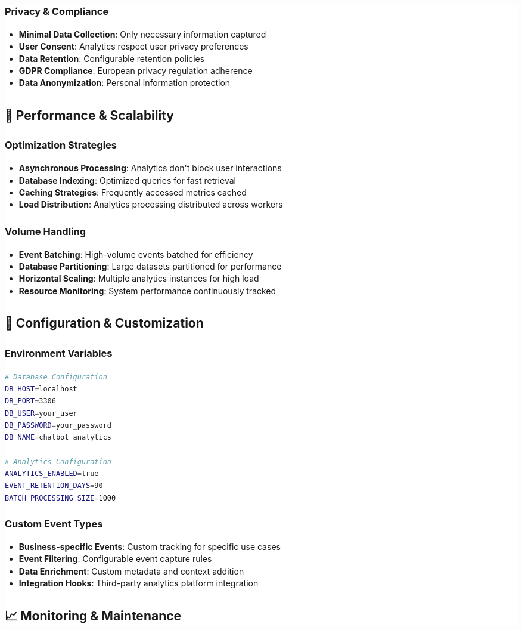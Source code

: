 ### Privacy & Compliance

- **Minimal Data Collection**: Only necessary information captured
- **User Consent**: Analytics respect user privacy preferences
- **Data Retention**: Configurable retention policies
- **GDPR Compliance**: European privacy regulation adherence
- **Data Anonymization**: Personal information protection

## 🚀 Performance & Scalability

### Optimization Strategies

- **Asynchronous Processing**: Analytics don't block user interactions
- **Database Indexing**: Optimized queries for fast retrieval
- **Caching Strategies**: Frequently accessed metrics cached
- **Load Distribution**: Analytics processing distributed across workers

### Volume Handling

- **Event Batching**: High-volume events batched for efficiency
- **Database Partitioning**: Large datasets partitioned for performance
- **Horizontal Scaling**: Multiple analytics instances for high load
- **Resource Monitoring**: System performance continuously tracked

## 🔧 Configuration & Customization

### Environment Variables

```bash
# Database Configuration
DB_HOST=localhost
DB_PORT=3306
DB_USER=your_user
DB_PASSWORD=your_password
DB_NAME=chatbot_analytics

# Analytics Configuration
ANALYTICS_ENABLED=true
EVENT_RETENTION_DAYS=90
BATCH_PROCESSING_SIZE=1000
```

### Custom Event Types

- **Business-specific Events**: Custom tracking for specific use cases
- **Event Filtering**: Configurable event capture rules
- **Data Enrichment**: Custom metadata and context addition
- **Integration Hooks**: Third-party analytics platform integration

## 📈 Monitoring & Maintenance
